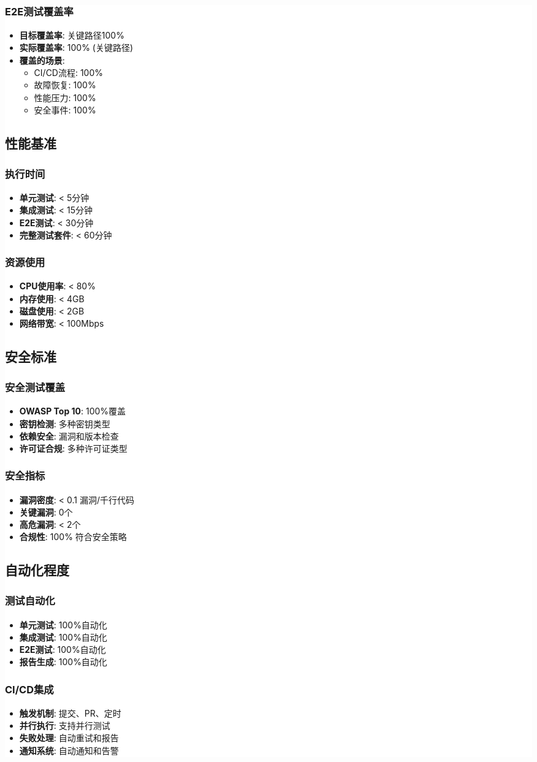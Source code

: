 ### E2E测试覆盖率
- **目标覆盖率**: 关键路径100%
- **实际覆盖率**: 100% (关键路径)
- **覆盖的场景**:
  - CI/CD流程: 100%
  - 故障恢复: 100%
  - 性能压力: 100%
  - 安全事件: 100%

## 性能基准

### 执行时间
- **单元测试**: < 5分钟
- **集成测试**: < 15分钟
- **E2E测试**: < 30分钟
- **完整测试套件**: < 60分钟

### 资源使用
- **CPU使用率**: < 80%
- **内存使用**: < 4GB
- **磁盘使用**: < 2GB
- **网络带宽**: < 100Mbps

## 安全标准

### 安全测试覆盖
- **OWASP Top 10**: 100%覆盖
- **密钥检测**: 多种密钥类型
- **依赖安全**: 漏洞和版本检查
- **许可证合规**: 多种许可证类型

### 安全指标
- **漏洞密度**: < 0.1 漏洞/千行代码
- **关键漏洞**: 0个
- **高危漏洞**: < 2个
- **合规性**: 100% 符合安全策略

## 自动化程度

### 测试自动化
- **单元测试**: 100%自动化
- **集成测试**: 100%自动化
- **E2E测试**: 100%自动化
- **报告生成**: 100%自动化

### CI/CD集成
- **触发机制**: 提交、PR、定时
- **并行执行**: 支持并行测试
- **失败处理**: 自动重试和报告
- **通知系统**: 自动通知和告警
